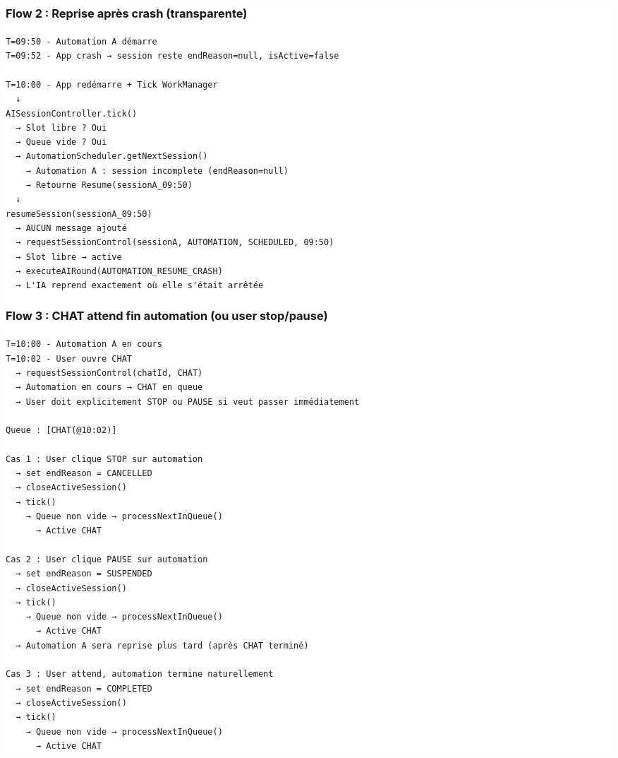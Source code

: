 ### Flow 2 : Reprise après crash (transparente)

```
T=09:50 - Automation A démarre
T=09:52 - App crash → session reste endReason=null, isActive=false

T=10:00 - App redémarre + Tick WorkManager
  ↓
AISessionController.tick()
  → Slot libre ? Oui
  → Queue vide ? Oui
  → AutomationScheduler.getNextSession()
    → Automation A : session incomplete (endReason=null)
    → Retourne Resume(sessionA_09:50)
  ↓
resumeSession(sessionA_09:50)
  → AUCUN message ajouté
  → requestSessionControl(sessionA, AUTOMATION, SCHEDULED, 09:50)
  → Slot libre → active
  → executeAIRound(AUTOMATION_RESUME_CRASH)
  → L'IA reprend exactement où elle s'était arrêtée
```

### Flow 3 : CHAT attend fin automation (ou user stop/pause)

```
T=10:00 - Automation A en cours
T=10:02 - User ouvre CHAT
  → requestSessionControl(chatId, CHAT)
  → Automation en cours → CHAT en queue
  → User doit explicitement STOP ou PAUSE si veut passer immédiatement

Queue : [CHAT(@10:02)]

Cas 1 : User clique STOP sur automation
  → set endReason = CANCELLED
  → closeActiveSession()
  → tick()
    → Queue non vide → processNextInQueue()
      → Active CHAT

Cas 2 : User clique PAUSE sur automation
  → set endReason = SUSPENDED
  → closeActiveSession()
  → tick()
    → Queue non vide → processNextInQueue()
      → Active CHAT
  → Automation A sera reprise plus tard (après CHAT terminé)

Cas 3 : User attend, automation termine naturellement
  → set endReason = COMPLETED
  → closeActiveSession()
  → tick()
    → Queue non vide → processNextInQueue()
      → Active CHAT
```
